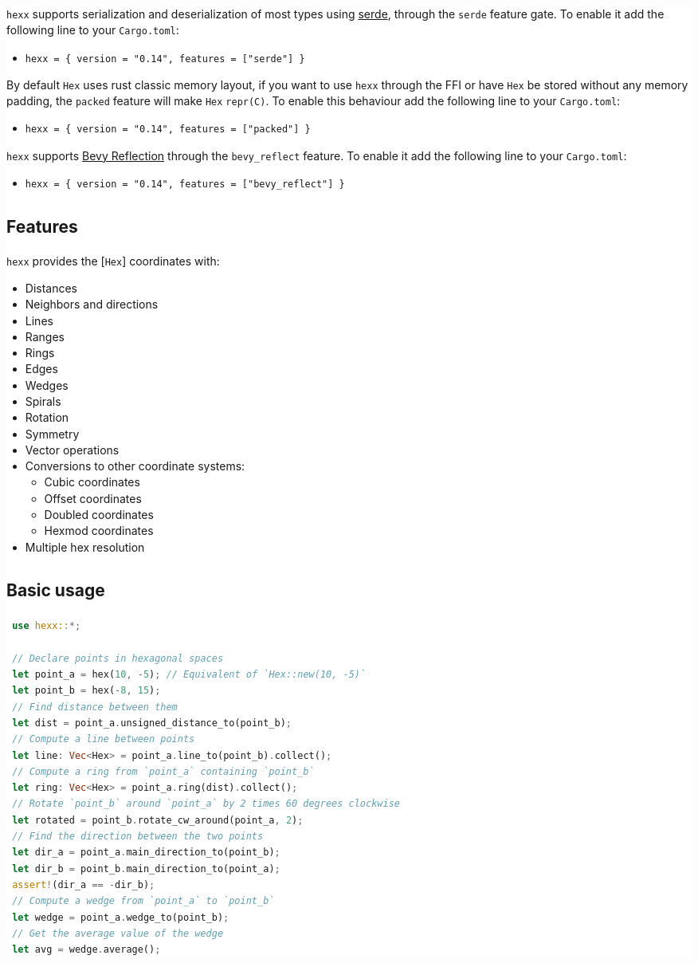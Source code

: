 `hexx` supports serialization and deserialization of most types using [serde](https://github.com/serde-rs/serde),
through the `serde` feature gate. To enable it add the following line to
your `Cargo.toml`:

- `hexx = { version = "0.14", features = ["serde"] }`

By default `Hex` uses rust classic memory layout, if you want to use `hexx`
through the FFI or have `Hex` be stored without any memory padding, the
`packed` feature will make `Hex` `repr(C)`. To enable this behaviour add the
following line to your `Cargo.toml`:

- `hexx = { version = "0.14", features = ["packed"] }`

`hexx` supports [Bevy Reflection](https://docs.rs/bevy_reflect/latest/bevy_reflect) through the
`bevy_reflect` feature. To enable it add the following line to your
`Cargo.toml`:

- `hexx = { version = "0.14", features = ["bevy_reflect"] }`

## Features

`hexx` provides the [`Hex`] coordinates with:

- Distances
- Neighbors and directions
- Lines
- Ranges
- Rings
- Edges
- Wedges
- Spirals
- Rotation
- Symmetry
- Vector operations
- Conversions to other coordinate systems:
    - Cubic coordinates
    - Offset coordinates
    - Doubled coordinates
    - Hexmod coordinates
- Multiple hex resolution

## Basic usage

```rust
 use hexx::*;

 // Declare points in hexagonal spaces
 let point_a = hex(10, -5); // Equivalent of `Hex::new(10, -5)`
 let point_b = hex(-8, 15);
 // Find distance between them
 let dist = point_a.unsigned_distance_to(point_b);
 // Compute a line between points
 let line: Vec<Hex> = point_a.line_to(point_b).collect();
 // Compute a ring from `point_a` containing `point_b`
 let ring: Vec<Hex> = point_a.ring(dist).collect();
 // Rotate `point_b` around `point_a` by 2 times 60 degrees clockwise
 let rotated = point_b.rotate_cw_around(point_a, 2);
 // Find the direction between the two points
 let dir_a = point_a.main_direction_to(point_b);
 let dir_b = point_b.main_direction_to(point_a);
 assert!(dir_a == -dir_b);
 // Compute a wedge from `point_a` to `point_b`
 let wedge = point_a.wedge_to(point_b);
 // Get the average value of the wedge
 let avg = wedge.average();
```